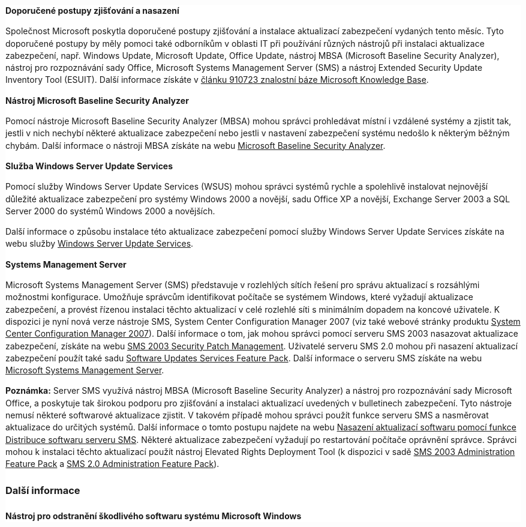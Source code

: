 **Doporučené postupy zjišťování a nasazení**

Společnost Microsoft poskytla doporučené postupy zjišťování a instalace aktualizací zabezpečení vydaných tento měsíc. Tyto doporučené postupy by měly pomoci také odborníkům v oblasti IT při používání různých nástrojů při instalaci aktualizace zabezpečení, např. Windows Update, Microsoft Update, Office Update, nástroj MBSA (Microsoft Baseline Security Analyzer), nástroj pro rozpoznávání sady Office, Microsoft Systems Management Server (SMS) a nástroj Extended Security Update Inventory Tool (ESUIT). Další informace získáte v [článku 910723 znalostní báze Microsoft Knowledge Base](http://support.microsoft.com/kb/910723).

**Nástroj Microsoft Baseline Security Analyzer**

Pomocí nástroje Microsoft Baseline Security Analyzer (MBSA) mohou správci prohledávat místní i vzdálené systémy a zjistit tak, jestli v nich nechybí některé aktualizace zabezpečení nebo jestli v nastavení zabezpečení systému nedošlo k některým běžným chybám. Další informace o nástroji MBSA získáte na webu [Microsoft Baseline Security Analyzer](http://go.microsoft.com/fwlink/?linkid=21134).

**Služba Windows Server Update Services**

Pomocí služby Windows Server Update Services (WSUS) mohou správci systémů rychle a spolehlivě instalovat nejnovější důležité aktualizace zabezpečení pro systémy Windows 2000 a novější, sadu Office XP a novější, Exchange Server 2003 a SQL Server 2000 do systémů Windows 2000 a novějších.

Další informace o způsobu instalace této aktualizace zabezpečení pomocí služby Windows Server Update Services získáte na webu služby [Windows Server Update Services](http://go.microsoft.com/fwlink/?linkid=50120).

**Systems Management Server**

Microsoft Systems Management Server (SMS) představuje v rozlehlých sítích řešení pro správu aktualizací s rozsáhlými možnostmi konfigurace. Umožňuje správcům identifikovat počítače se systémem Windows, které vyžadují aktualizace zabezpečení, a provést řízenou instalaci těchto aktualizací v celé rozlehlé síti s minimálním dopadem na koncové uživatele. K dispozici je nyní nová verze nástroje SMS, System Center Configuration Manager 2007 (viz také webové stránky produktu [System Center Configuration Manager 2007](http://technet.microsoft.com/en-us/library/bb735860.aspx)). Další informace o tom, jak mohou správci pomocí serveru SMS 2003 nasazovat aktualizace zabezpečení, získáte na webu [SMS 2003 Security Patch Management](http://go.microsoft.com/fwlink/?linkid=22939). Uživatelé serveru SMS 2.0 mohou při nasazení aktualizací zabezpečení použít také sadu [Software Updates Services Feature Pack](http://go.microsoft.com/fwlink/?linkid=33340). Další informace o serveru SMS získáte na webu [Microsoft Systems Management Server](http://go.microsoft.com/fwlink/?linkid=21158).

**Poznámka:** Server SMS využívá nástroj MBSA (Microsoft Baseline Security Analyzer) a nástroj pro rozpoznávání sady Microsoft Office, a poskytuje tak širokou podporu pro zjišťování a instalaci aktualizací uvedených v bulletinech zabezpečení. Tyto nástroje nemusí některé softwarové aktualizace zjistit. V takovém případě mohou správci použít funkce serveru SMS a nasměrovat aktualizace do určitých systémů. Další informace o tomto postupu najdete na webu [Nasazení aktualizací softwaru pomocí funkce Distribuce softwaru serveru SMS](http://go.microsoft.com/fwlink/?linkid=33341). Některé aktualizace zabezpečení vyžadují po restartování počítače oprávnění správce. Správci mohou k instalaci těchto aktualizací použít nástroj Elevated Rights Deployment Tool (k dispozici v sadě [SMS 2003 Administration Feature Pack](http://go.microsoft.com/fwlink/?linkid=33387) a [SMS 2.0 Administration Feature Pack](http://go.microsoft.com/fwlink/?linkid=21161)).

### Další informace

#### Nástroj pro odstranění škodlivého softwaru systému Microsoft Windows
